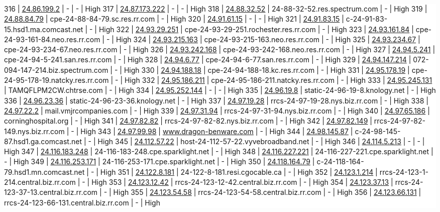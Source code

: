 316 | [24.86.199.2](https://vuldb.com/?ip.24.86.199.2) | - | - | High
317 | [24.87.173.222](https://vuldb.com/?ip.24.87.173.222) | - | - | High
318 | [24.88.32.52](https://vuldb.com/?ip.24.88.32.52) | 24-88-32-52.res.spectrum.com | - | High
319 | [24.88.84.79](https://vuldb.com/?ip.24.88.84.79) | cpe-24-88-84-79.sc.res.rr.com | - | High
320 | [24.91.61.15](https://vuldb.com/?ip.24.91.61.15) | - | - | High
321 | [24.91.83.15](https://vuldb.com/?ip.24.91.83.15) | c-24-91-83-15.hsd1.ma.comcast.net | - | High
322 | [24.93.29.251](https://vuldb.com/?ip.24.93.29.251) | cpe-24-93-29-251.rochester.res.rr.com | - | High
323 | [24.93.161.84](https://vuldb.com/?ip.24.93.161.84) | cpe-24-93-161-84.neo.res.rr.com | - | High
324 | [24.93.215.163](https://vuldb.com/?ip.24.93.215.163) | cpe-24-93-215-163.neo.res.rr.com | - | High
325 | [24.93.234.67](https://vuldb.com/?ip.24.93.234.67) | cpe-24-93-234-67.neo.res.rr.com | - | High
326 | [24.93.242.168](https://vuldb.com/?ip.24.93.242.168) | cpe-24-93-242-168.neo.res.rr.com | - | High
327 | [24.94.5.241](https://vuldb.com/?ip.24.94.5.241) | cpe-24-94-5-241.san.res.rr.com | - | High
328 | [24.94.6.77](https://vuldb.com/?ip.24.94.6.77) | cpe-24-94-6-77.san.res.rr.com | - | High
329 | [24.94.147.214](https://vuldb.com/?ip.24.94.147.214) | 072-094-147-214.biz.spectrum.com | - | High
330 | [24.94.188.18](https://vuldb.com/?ip.24.94.188.18) | cpe-24-94-188-18.kc.res.rr.com | - | High
331 | [24.95.178.19](https://vuldb.com/?ip.24.95.178.19) | cpe-24-95-178-19.natcky.res.rr.com | - | High
332 | [24.95.186.211](https://vuldb.com/?ip.24.95.186.211) | cpe-24-95-186-211.natcky.res.rr.com | - | High
333 | [24.95.245.131](https://vuldb.com/?ip.24.95.245.131) | TAMQFLPM2CW.chtrse.com | - | High
334 | [24.95.252.144](https://vuldb.com/?ip.24.95.252.144) | - | - | High
335 | [24.96.19.8](https://vuldb.com/?ip.24.96.19.8) | static-24-96-19-8.knology.net | - | High
336 | [24.96.23.36](https://vuldb.com/?ip.24.96.23.36) | static-24-96-23-36.knology.net | - | High
337 | [24.97.19.28](https://vuldb.com/?ip.24.97.19.28) | rrcs-24-97-19-28.nys.biz.rr.com | - | High
338 | [24.97.22.2](https://vuldb.com/?ip.24.97.22.2) | mail.vmjrcompanies.com | - | High
339 | [24.97.31.94](https://vuldb.com/?ip.24.97.31.94) | rrcs-24-97-31-94.nys.biz.rr.com | - | High
340 | [24.97.65.186](https://vuldb.com/?ip.24.97.65.186) | corninghospital.org | - | High
341 | [24.97.82.82](https://vuldb.com/?ip.24.97.82.82) | rrcs-24-97-82-82.nys.biz.rr.com | - | High
342 | [24.97.82.149](https://vuldb.com/?ip.24.97.82.149) | rrcs-24-97-82-149.nys.biz.rr.com | - | High
343 | [24.97.99.98](https://vuldb.com/?ip.24.97.99.98) | www.dragon-benware.com | - | High
344 | [24.98.145.87](https://vuldb.com/?ip.24.98.145.87) | c-24-98-145-87.hsd1.ga.comcast.net | - | High
345 | [24.112.57.22](https://vuldb.com/?ip.24.112.57.22) | host-24-112-57-22.vyvebroadband.net | - | High
346 | [24.114.5.213](https://vuldb.com/?ip.24.114.5.213) | - | - | High
347 | [24.116.183.248](https://vuldb.com/?ip.24.116.183.248) | 24-116-183-248.cpe.sparklight.net | - | High
348 | [24.116.227.221](https://vuldb.com/?ip.24.116.227.221) | 24-116-227-221.cpe.sparklight.net | - | High
349 | [24.116.253.171](https://vuldb.com/?ip.24.116.253.171) | 24-116-253-171.cpe.sparklight.net | - | High
350 | [24.118.164.79](https://vuldb.com/?ip.24.118.164.79) | c-24-118-164-79.hsd1.mn.comcast.net | - | High
351 | [24.122.8.181](https://vuldb.com/?ip.24.122.8.181) | 24-122-8-181.resi.cgocable.ca | - | High
352 | [24.123.1.214](https://vuldb.com/?ip.24.123.1.214) | rrcs-24-123-1-214.central.biz.rr.com | - | High
353 | [24.123.12.42](https://vuldb.com/?ip.24.123.12.42) | rrcs-24-123-12-42.central.biz.rr.com | - | High
354 | [24.123.37.13](https://vuldb.com/?ip.24.123.37.13) | rrcs-24-123-37-13.central.biz.rr.com | - | High
355 | [24.123.54.58](https://vuldb.com/?ip.24.123.54.58) | rrcs-24-123-54-58.central.biz.rr.com | - | High
356 | [24.123.66.131](https://vuldb.com/?ip.24.123.66.131) | rrcs-24-123-66-131.central.biz.rr.com | - | High